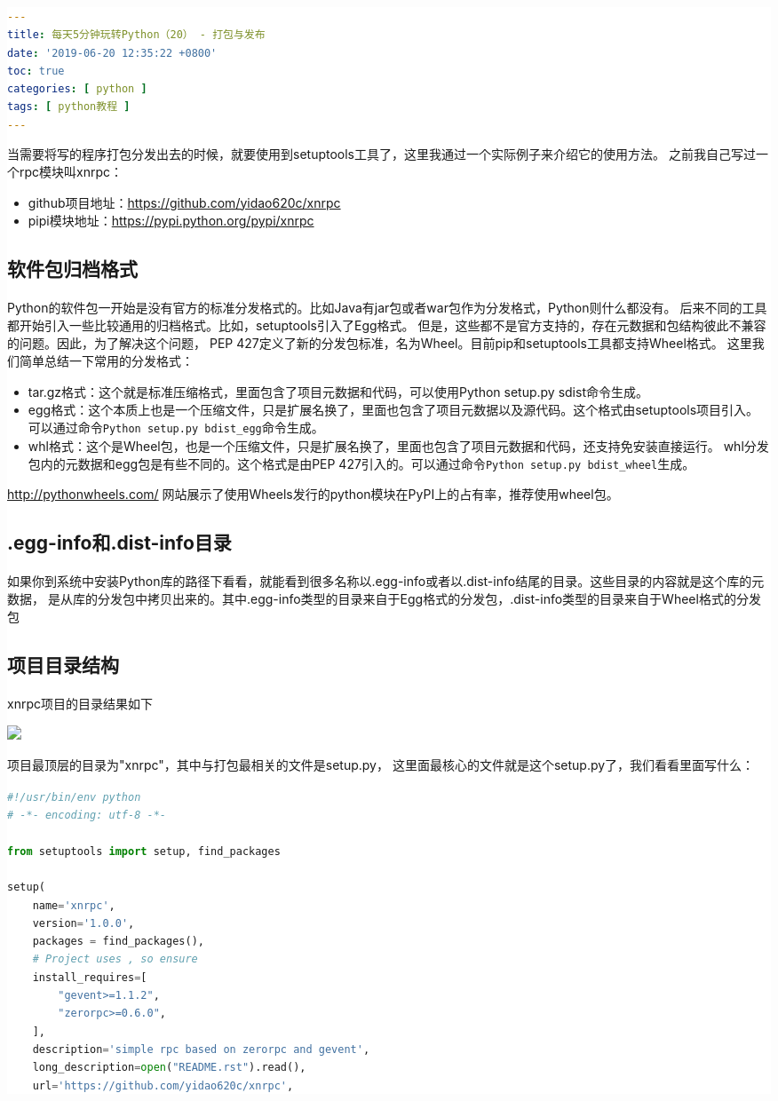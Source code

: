 ```yaml
---
title: 每天5分钟玩转Python（20） - 打包与发布
date: '2019-06-20 12:35:22 +0800'
toc: true
categories: [ python ]
tags: [ python教程 ]
---
```


当需要将写的程序打包分发出去的时候，就要使用到setuptools工具了，这里我通过一个实际例子来介绍它的使用方法。
之前我自己写过一个rpc模块叫xnrpc：

* github项目地址：<https://github.com/yidao620c/xnrpc>
* pipi模块地址：<https://pypi.python.org/pypi/xnrpc>



## 软件包归档格式

Python的软件包一开始是没有官方的标准分发格式的。比如Java有jar包或者war包作为分发格式，Python则什么都没有。
后来不同的工具都开始引入一些比较通用的归档格式。比如，setuptools引入了Egg格式。
但是，这些都不是官方支持的，存在元数据和包结构彼此不兼容的问题。因此，为了解决这个问题，
PEP 427定义了新的分发包标准，名为Wheel。目前pip和setuptools工具都支持Wheel格式。
这里我们简单总结一下常用的分发格式：

* tar.gz格式：这个就是标准压缩格式，里面包含了项目元数据和代码，可以使用Python setup.py sdist命令生成。
* egg格式：这个本质上也是一个压缩文件，只是扩展名换了，里面也包含了项目元数据以及源代码。这个格式由setuptools项目引入。
  可以通过命令`Python setup.py bdist_egg`命令生成。
* whl格式：这个是Wheel包，也是一个压缩文件，只是扩展名换了，里面也包含了项目元数据和代码，还支持免安装直接运行。
  whl分发包内的元数据和egg包是有些不同的。这个格式是由PEP 427引入的。可以通过命令`Python setup.py bdist_wheel`生成。

<http://pythonwheels.com/> 网站展示了使用Wheels发行的python模块在PyPI上的占有率，推荐使用wheel包。

## .egg-info和.dist-info目录

如果你到系统中安装Python库的路径下看看，就能看到很多名称以.egg-info或者以.dist-info结尾的目录。这些目录的内容就是这个库的元数据，
是从库的分发包中拷贝出来的。其中.egg-info类型的目录来自于Egg格式的分发包，.dist-info类型的目录来自于Wheel格式的分发包

## 项目目录结构

xnrpc项目的目录结果如下

![](https://xnstatic-1253397658.file.myqcloud.com/pysetup001.png)

项目最顶层的目录为"xnrpc"，其中与打包最相关的文件是setup.py，
这里面最核心的文件就是这个setup.py了，我们看看里面写什么：

```python
#!/usr/bin/env python
# -*- encoding: utf-8 -*-

from setuptools import setup, find_packages

setup(
    name='xnrpc',
    version='1.0.0',
    packages = find_packages(),
    # Project uses , so ensure
    install_requires=[
        "gevent>=1.1.2",
        "zerorpc>=0.6.0",
    ],
    description='simple rpc based on zerorpc and gevent',
    long_description=open("README.rst").read(),
    url='https://github.com/yidao620c/xnrpc',
```